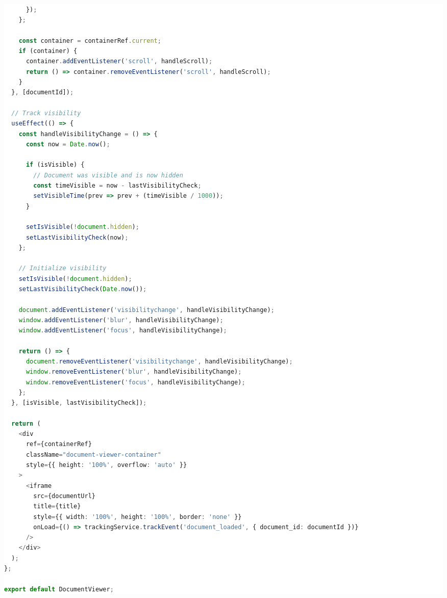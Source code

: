 ```typescript
      });
    };
    
    const container = containerRef.current;
    if (container) {
      container.addEventListener('scroll', handleScroll);
      return () => container.removeEventListener('scroll', handleScroll);
    }
  }, [documentId]);
  
  // Track visibility
  useEffect(() => {
    const handleVisibilityChange = () => {
      const now = Date.now();
      
      if (isVisible) {
        // Document was visible and is now hidden
        const timeVisible = now - lastVisibilityCheck;
        setVisibleTime(prev => prev + (timeVisible / 1000));
      }
      
      setIsVisible(!document.hidden);
      setLastVisibilityCheck(now);
    };
    
    // Initialize visibility
    setIsVisible(!document.hidden);
    setLastVisibilityCheck(Date.now());
    
    document.addEventListener('visibilitychange', handleVisibilityChange);
    window.addEventListener('blur', handleVisibilityChange);
    window.addEventListener('focus', handleVisibilityChange);
    
    return () => {
      document.removeEventListener('visibilitychange', handleVisibilityChange);
      window.removeEventListener('blur', handleVisibilityChange);
      window.removeEventListener('focus', handleVisibilityChange);
    };
  }, [isVisible, lastVisibilityCheck]);
  
  return (
    <div 
      ref={containerRef}
      className="document-viewer-container"
      style={{ height: '100%', overflow: 'auto' }}
    >
      <iframe 
        src={documentUrl} 
        title={title}
        style={{ width: '100%', height: '100%', border: 'none' }}
        onLoad={() => trackingService.trackEvent('document_loaded', { document_id: documentId })}
      />
    </div>
  );
};

export default DocumentViewer;
```
